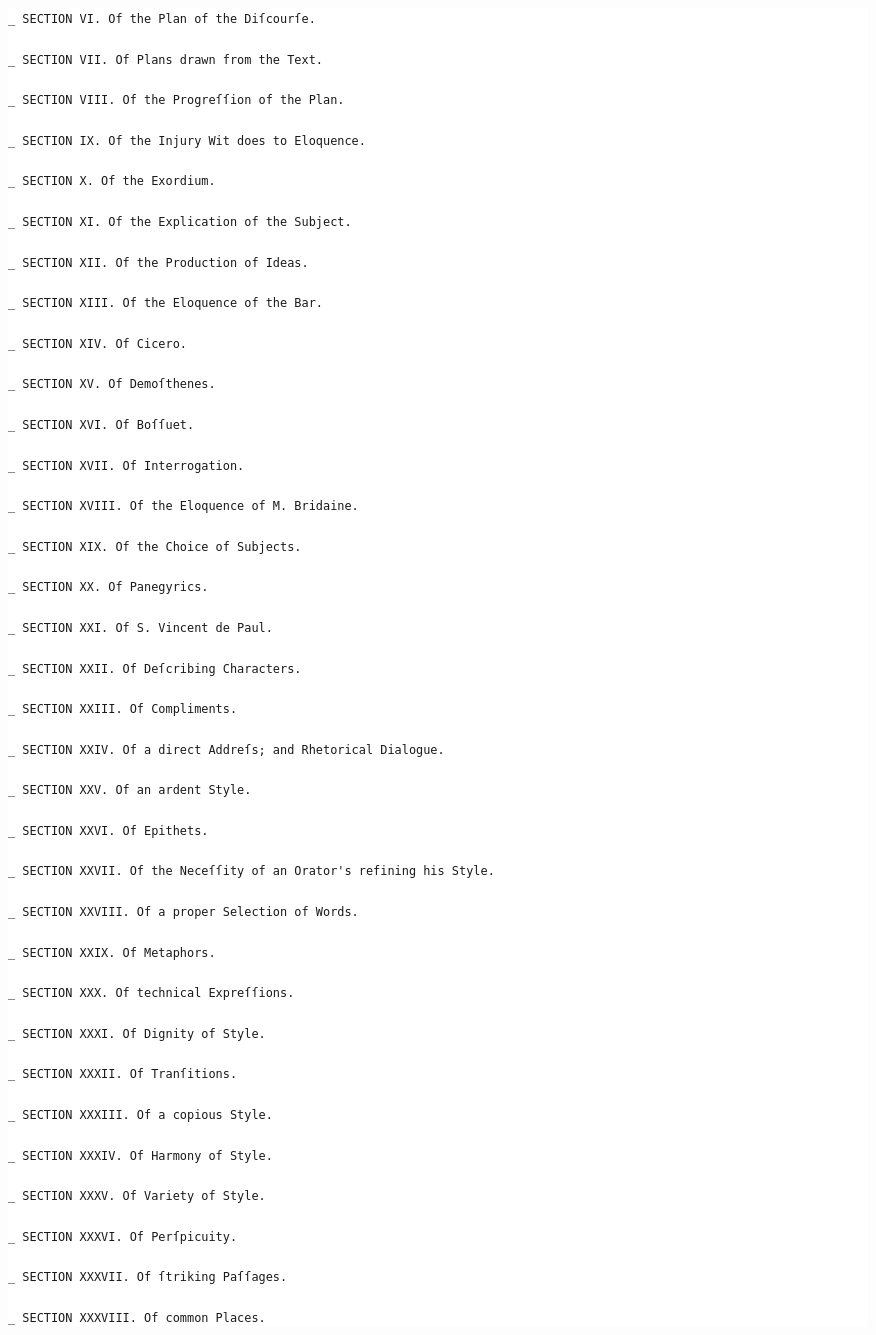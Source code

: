     _ SECTION VI. Of the Plan of the Diſcourſe.

    _ SECTION VII. Of Plans drawn from the Text.

    _ SECTION VIII. Of the Progreſſion of the Plan.

    _ SECTION IX. Of the Injury Wit does to Eloquence.

    _ SECTION X. Of the Exordium.

    _ SECTION XI. Of the Explication of the Subject.

    _ SECTION XII. Of the Production of Ideas.

    _ SECTION XIII. Of the Eloquence of the Bar.

    _ SECTION XIV. Of Cicero.

    _ SECTION XV. Of Demoſthenes.

    _ SECTION XVI. Of Boſſuet.

    _ SECTION XVII. Of Interrogation.

    _ SECTION XVIII. Of the Eloquence of M. Bridaine.

    _ SECTION XIX. Of the Choice of Subjects.

    _ SECTION XX. Of Panegyrics.

    _ SECTION XXI. Of S. Vincent de Paul.

    _ SECTION XXII. Of Deſcribing Characters.

    _ SECTION XXIII. Of Compliments.

    _ SECTION XXIV. Of a direct Addreſs; and Rhetorical Dialogue.

    _ SECTION XXV. Of an ardent Style.

    _ SECTION XXVI. Of Epithets.

    _ SECTION XXVII. Of the Neceſſity of an Orator's refining his Style.

    _ SECTION XXVIII. Of a proper Selection of Words.

    _ SECTION XXIX. Of Metaphors.

    _ SECTION XXX. Of technical Expreſſions.

    _ SECTION XXXI. Of Dignity of Style.

    _ SECTION XXXII. Of Tranſitions.

    _ SECTION XXXIII. Of a copious Style.

    _ SECTION XXXIV. Of Harmony of Style.

    _ SECTION XXXV. Of Variety of Style.

    _ SECTION XXXVI. Of Perſpicuity.

    _ SECTION XXXVII. Of ſtriking Paſſages.

    _ SECTION XXXVIII. Of common Places.
